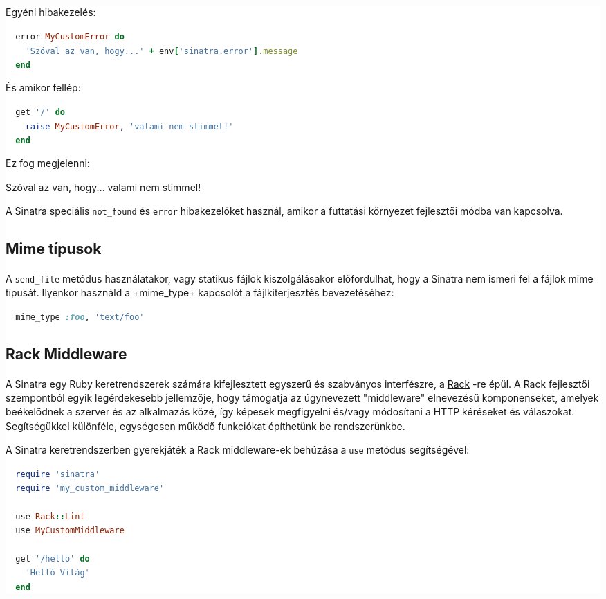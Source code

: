 Egyéni hibakezelés:

```ruby
  error MyCustomError do
    'Szóval az van, hogy...' + env['sinatra.error'].message
  end
```

És amikor fellép:

```ruby
  get '/' do
    raise MyCustomError, 'valami nem stimmel!'
  end
```

Ez fog megjelenni:

  Szóval az van, hogy... valami nem stimmel!

A Sinatra speciális `not_found` és `error` hibakezelőket
használ, amikor a futtatási környezet fejlesztői módba van kapcsolva.

## Mime típusok

A `send_file` metódus használatakor, vagy statikus fájlok
kiszolgálásakor előfordulhat, hogy a Sinatra nem ismeri fel a fájlok
mime típusát. Ilyenkor használd a +mime_type+ kapcsolót a fájlkiterjesztés
bevezetéséhez:

```ruby
  mime_type :foo, 'text/foo'
```

## Rack Middleware

A Sinatra egy Ruby keretrendszerek számára kifejlesztett egyszerű és szabványos
interfészre, a [Rack](http://rack.github.io/) -re épül. A Rack fejlesztői
szempontból egyik legérdekesebb jellemzője, hogy támogatja az úgynevezett
"middleware" elnevezésű komponenseket, amelyek beékelődnek a szerver és az
alkalmazás közé, így képesek megfigyelni és/vagy módosítani a HTTP
kéréseket és válaszokat. Segítségükkel különféle, egységesen működő
funkciókat építhetünk be rendszerünkbe.

A Sinatra keretrendszerben gyerekjáték a Rack middleware-ek behúzása a
`use` metódus segítségével:

```ruby
  require 'sinatra'
  require 'my_custom_middleware'

  use Rack::Lint
  use MyCustomMiddleware

  get '/hello' do
    'Helló Világ'
  end
```
